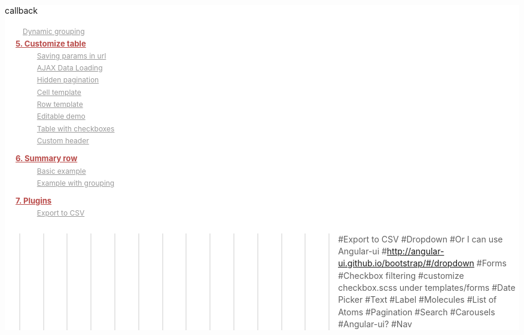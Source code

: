 callback</a></li><li style="box-sizing: border-box; position: relative; display: block;"><a href="http://ng-table.com/#/demo/4-3" style="box-sizing: border-box; color: rgb(153, 153, 153); position: relative; padding: 1px 20px 1px 30px; font-size: 12px;" target="_blank">Dynamic grouping</a></li></ul></li><li class="active" style="box-sizing: border-box; position: relative; display: block;"><a href="http://ng-table.com/#glyphicons" style="box-sizing: border-box; color: rgb(185, 74, 72); position: relative; padding: 4px 20px 4px 18px; font-size: 13px; font-weight: bold; background-color: transparent;" target="_blank">5. Customize table</a><ul class="nav" style="box-sizing: border-box; margin-bottom: 0px; padding-bottom: 10px;"><li style="box-sizing: border-box; position: relative; display: block;"><a href="http://ng-table.com/#/demo/5-1" style="box-sizing: border-box; color: rgb(153, 153, 153); position: relative; padding: 1px 20px 1px 30px; font-size: 12px;" target="_blank">Saving params in url</a></li><li style="box-sizing: border-box; position: relative; display: block;"><a href="http://ng-table.com/#/demo/5-2" style="box-sizing: border-box; color: rgb(153, 153, 153); position: relative; padding: 1px 20px 1px 30px; font-size: 12px;" target="_blank">AJAX Data Loading</a></li><li style="box-sizing: border-box; position: relative; display: block;"><a href="http://ng-table.com/#/demo/5-3" style="box-sizing: border-box; color: rgb(153, 153, 153); position: relative; padding: 1px 20px 1px 30px; font-size: 12px;" target="_blank">Hidden pagination</a></li><li style="box-sizing: border-box; position: relative; display: block;"><a href="http://ng-table.com/#/demo/5-4" style="box-sizing: border-box; color: rgb(153, 153, 153); position: relative; padding: 1px 20px 1px 30px; font-size: 12px;" target="_blank">Cell template</a></li><li style="box-sizing: border-box; position: relative; display: block;"><a href="http://ng-table.com/#/demo/5-5" style="box-sizing: border-box; color: rgb(153, 153, 153); position: relative; padding: 1px 20px 1px 30px; font-size: 12px;" target="_blank">Row template</a></li><li style="box-sizing: border-box; position: relative; display: block;"><a href="http://ng-table.com/#/demo/5-6" style="box-sizing: border-box; color: rgb(153, 153, 153); position: relative; padding: 1px 20px 1px 30px; font-size: 12px;" target="_blank">Editable demo</a></li><li style="box-sizing: border-box; position: relative; display: block;"><a href="http://ng-table.com/#/demo/5-7" style="box-sizing: border-box; color: rgb(153, 153, 153); position: relative; padding: 1px 20px 1px 30px; font-size: 12px;" target="_blank">Table with checkboxes</a></li><li style="box-sizing: border-box; position: relative; display: block;"><a href="http://ng-table.com/#/demo/5-8" style="box-sizing: border-box; color: rgb(153, 153, 153); position: relative; padding: 1px 20px 1px 30px; font-size: 12px;" target="_blank">Custom header</a></li></ul></li><li class="active" style="box-sizing: border-box; position: relative; display: block;"><a href="http://ng-table.com/" style="box-sizing: border-box; color: rgb(185, 74, 72); position: relative; padding: 4px 20px 4px 18px; font-size: 13px; font-weight: bold; background-color: transparent;" target="_blank">6. Summary row</a><ul class="nav" style="box-sizing: border-box; margin-bottom: 0px; padding-bottom: 10px;"><li style="box-sizing: border-box; position: relative; display: block;"><a href="http://ng-table.com/#/demo/6-1" style="box-sizing: border-box; color: rgb(153, 153, 153); position: relative; padding: 1px 20px 1px 30px; font-size: 12px;" target="_blank">Basic example</a></li><li style="box-sizing: border-box; position: relative; display: block;"><a href="http://ng-table.com/#/demo/6-2" style="box-sizing: border-box; color: rgb(153, 153, 153); position: relative; padding: 1px 20px 1px 30px; font-size: 12px;" target="_blank">Example with grouping</a></li></ul></li><li class="active" style="box-sizing: border-box; position: relative; display: block;"><a href="http://ng-table.com/" style="box-sizing: border-box; color: rgb(185, 74, 72); position: relative; padding: 4px 20px 4px 18px; font-size: 13px; font-weight: bold; background-color: transparent;" target="_blank">7. Plugins</a><ul class="nav" style="box-sizing: border-box; margin-bottom: 0px; padding-bottom: 10px;"><li style="box-sizing: border-box; position: relative; display: block;"><a href="http://ng-table.com/#/demo/7-1" style="box-sizing: border-box; color: rgb(153, 153, 153); position: relative; padding: 1px 20px 1px 30px; font-size: 12px;" target="_blank">Export to CSV</a></li></ul></li></ul>
>>>>>>>>>>>>>>#Export to CSV
>>>>>>>>>>#Dropdown
>>>>>>>>>>>#Or I can use Angular-ui
>>>>>>>>>>>>#http://angular-ui.github.io/bootstrap/#/dropdown
>>>>>>>>>>#Forms
>>>>>>>>>>>#Checkbox filtering
>>>>>>>>>>>>#customize checkbox.scss under templates/forms
>>>>>>>>>>>#Date Picker
>>>>>>>>>>#Text
>>>>>>>>>>>#Label
>>>>>>>>>#Molecules
>>>>>>>>>>#List of Atoms
>>>>>>>>>>#Pagination
>>>>>>>>>>#Search
>>>>>>>>>>#Carousels
>>>>>>>>>>>#Angular-ui?
>>>>>>>>>>#Nav